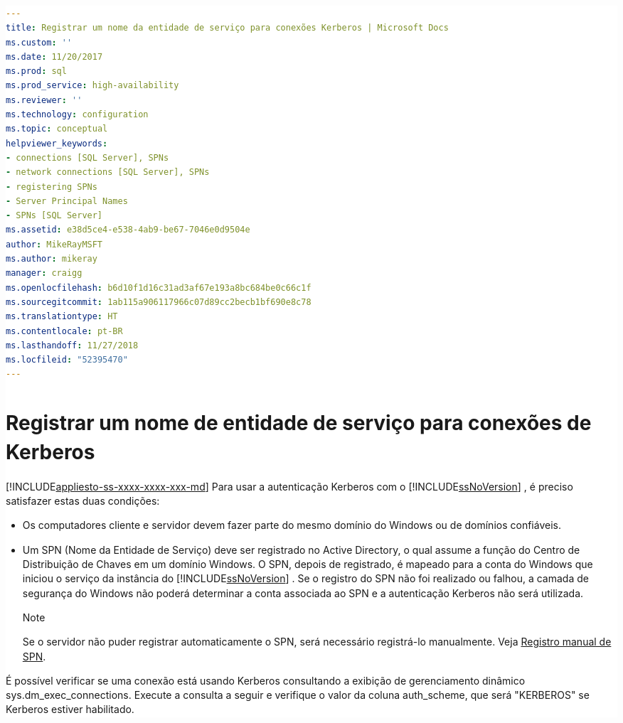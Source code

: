 ```yaml
---
title: Registrar um nome da entidade de serviço para conexões Kerberos | Microsoft Docs
ms.custom: ''
ms.date: 11/20/2017
ms.prod: sql
ms.prod_service: high-availability
ms.reviewer: ''
ms.technology: configuration
ms.topic: conceptual
helpviewer_keywords:
- connections [SQL Server], SPNs
- network connections [SQL Server], SPNs
- registering SPNs
- Server Principal Names
- SPNs [SQL Server]
ms.assetid: e38d5ce4-e538-4ab9-be67-7046e0d9504e
author: MikeRayMSFT
ms.author: mikeray
manager: craigg
ms.openlocfilehash: b6d10f1d16c31ad3af67e193a8bc684be0c66c1f
ms.sourcegitcommit: 1ab115a906117966c07d89cc2becb1bf690e8c78
ms.translationtype: HT
ms.contentlocale: pt-BR
ms.lasthandoff: 11/27/2018
ms.locfileid: "52395470"
---
```

# <a name="register-a-service-principal-name-for-kerberos-connections"></a>Registrar um nome de entidade de serviço para conexões de Kerberos
[!INCLUDE[appliesto-ss-xxxx-xxxx-xxx-md](../../includes/appliesto-ss-xxxx-xxxx-xxx-md.md)]
  Para usar a autenticação Kerberos com o [!INCLUDE[ssNoVersion](../../includes/ssnoversion-md.md)] , é preciso satisfazer estas duas condições:  
  
-   Os computadores cliente e servidor devem fazer parte do mesmo domínio do Windows ou de domínios confiáveis.  
  
-   Um SPN (Nome da Entidade de Serviço) deve ser registrado no Active Directory, o qual assume a função do Centro de Distribuição de Chaves em um domínio Windows. O SPN, depois de registrado, é mapeado para a conta do Windows que iniciou o serviço da instância do [!INCLUDE[ssNoVersion](../../includes/ssnoversion-md.md)] . Se o registro do SPN não foi realizado ou falhou, a camada de segurança do Windows não poderá determinar a conta associada ao SPN e a autenticação Kerberos não será utilizada.  
  
    > [!NOTE]  
    >  Se o servidor não puder registrar automaticamente o SPN, será necessário registrá-lo manualmente. Veja [Registro manual de SPN](#Manual).  
  
É possível verificar se uma conexão está usando Kerberos consultando a exibição de gerenciamento dinâmico sys.dm_exec_connections. Execute a consulta a seguir e verifique o valor da coluna auth_scheme, que será "KERBEROS" se Kerberos estiver habilitado.  
  